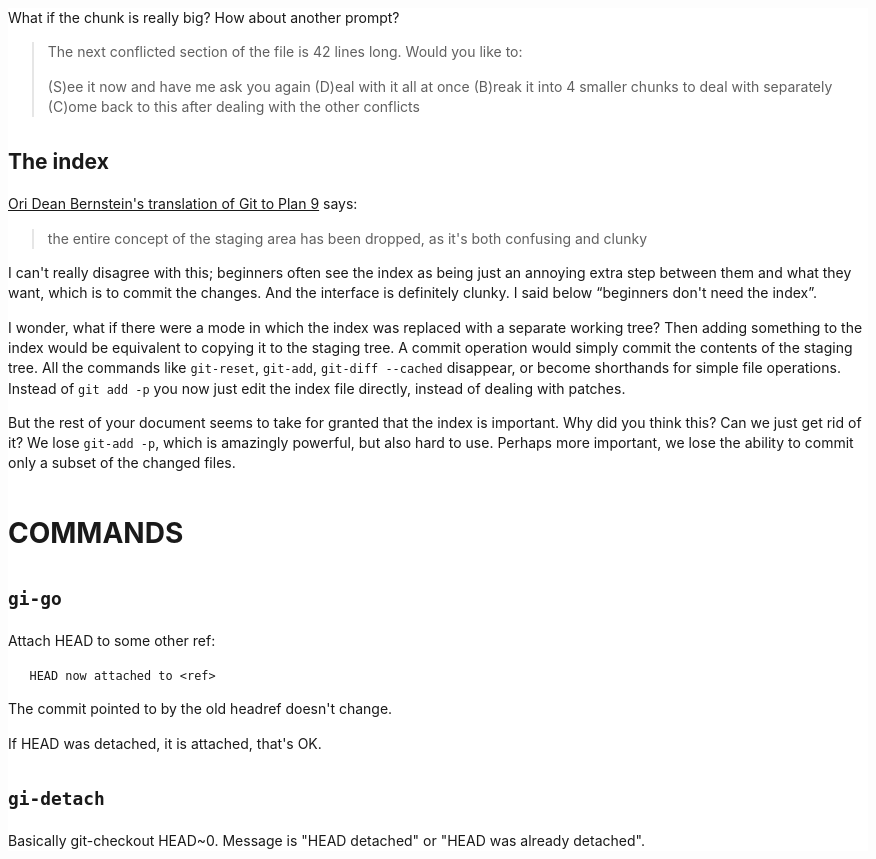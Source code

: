 What if the chunk is really big?  How about another prompt?

> The next conflicted section of the file is 42 lines long.  Would you
> like to:
>
>   (S)ee it now and have me ask you again
>   (D)eal with it all at once
>   (B)reak it into 4 smaller chunks to deal with separately
>   (C)ome back to this after dealing with the other conflicts

## The index

[Ori Dean Bernstein's translation of Git to Plan
9](https://github.com/oridb/git9/blob/master/README) says:

> the entire concept of the staging area has been dropped, as it's both confusing and clunky

I can't really disagree with this; beginners often see the index as
being just an annoying extra step between them and what they want,
which is to commit the changes.  And the interface is definitely
clunky.  I said below “beginners don't need the index”.

I wonder, what if there were a mode in which the index was replaced
with a separate working tree?  Then adding something to the index
would be equivalent to copying it to the staging tree.  A commit
operation would simply commit the contents of the staging tree.
All the commands like `git-reset`, `git-add`, `git-diff --cached`
disappear, or become shorthands for simple file operations.  Instead
of `git add -p` you now just edit the index file directly, instead of
dealing with patches.

But the rest of your document seems to take for granted that the index
is important.  Why did you think this?  Can we just get rid of it?  We
lose `git-add -p`, which is amazingly powerful, but also hard to use.
Perhaps more important, we lose the ability to commit only a subset of
the changed files.

# COMMANDS

## `gi-go` <ref>

Attach HEAD to some other ref:

       HEAD now attached to <ref>

The commit pointed to by the old headref doesn't change.

If HEAD was detached, it is attached, that's OK.

## `gi-detach`

Basically git-checkout HEAD~0.  Message is "HEAD detached" or "HEAD
was already detached".
